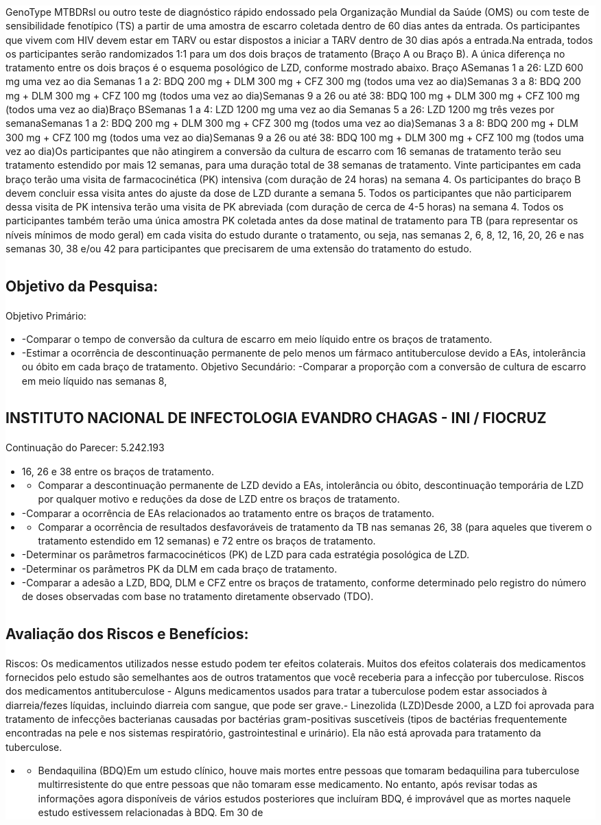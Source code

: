 GenoType MTBDRsl ou outro teste de diagnóstico rápido endossado pela Organização Mundial da Saúde (OMS) ou com teste de sensibilidade fenotípico (TS) a partir de uma amostra de escarro coletada dentro de 60 dias antes da entrada. Os participantes que vivem com HIV devem estar em TARV ou estar dispostos a iniciar a TARV dentro de 30 dias após a entrada.Na entrada, todos os participantes serão randomizados 1:1 para um dos dois braços de tratamento (Braço A ou Braço B). A única diferença no tratamento entre os dois braços é o esquema posológico de LZD, conforme mostrado abaixo. Braço ASemanas 1 a 26: LZD 600 mg uma vez ao dia Semanas 1 a 2: BDQ 200 mg + DLM 300 mg + CFZ 300 mg (todos uma vez ao dia)Semanas 3 a 8: BDQ 200 mg + DLM 300 mg + CFZ 100 mg (todos uma vez ao dia)Semanas 9 a 26 ou até 38: BDQ 100 mg + DLM 300 mg + CFZ 100 mg (todos uma vez ao dia)Braço BSemanas 1 a 4: LZD 1200 mg uma vez ao dia Semanas 5 a 26: LZD 1200 mg três vezes por semanaSemanas 1 a 2: BDQ 200 mg + DLM 300 mg + CFZ 300 mg (todos uma vez ao dia)Semanas 3 a 8: BDQ 200 mg + DLM 300 mg + CFZ 100 mg (todos uma vez ao dia)Semanas 9 a 26 ou até 38: BDQ 100 mg + DLM 300 mg + CFZ 100 mg (todos uma vez ao dia)Os participantes que não atingirem a conversão da cultura de escarro com 16 semanas de tratamento terão seu tratamento estendido por mais 12 semanas, para uma duração total de 38 semanas de tratamento. Vinte participantes em cada braço terão uma visita de farmacocinética (PK) intensiva (com duração de 24 horas) na semana 4. Os participantes do braço B devem concluir essa visita antes do ajuste da dose de LZD durante a semana 5. Todos os participantes que não participarem dessa visita de PK intensiva terão uma visita de PK
abreviada (com duração de cerca de 4-5 horas) na semana 4. Todos os participantes também terão uma única amostra PK coletada antes da dose matinal de tratamento para TB (para representar os níveis mínimos de modo geral) em cada visita do estudo durante o tratamento, ou seja, nas semanas 2, 6, 8, 12, 16, 20, 26 e nas semanas 30, 38 e/ou 42 para participantes que precisarem de uma extensão do tratamento do estudo.

## Objetivo da Pesquisa:
Objetivo Primário:
- -Comparar o tempo de conversão da cultura de escarro em meio líquido entre os braços de tratamento.
- -Estimar a ocorrência de descontinuação permanente de pelo menos um fármaco antituberculose devido a
EAs, intolerância ou óbito em cada braço de tratamento.
Objetivo Secundário:
-Comparar a proporção com a conversão de cultura de escarro em meio líquido nas semanas 8,

## INSTITUTO NACIONAL DE INFECTOLOGIA EVANDRO CHAGAS - INI / FIOCRUZ
Continuação do Parecer: 5.242.193
- 16, 26 e 38 entre os braços de tratamento.
- - Comparar a descontinuação permanente de LZD devido a EAs, intolerância ou óbito, descontinuação temporária de LZD por qualquer motivo e reduções da dose de LZD entre os braços de tratamento.
- -Comparar a ocorrência de EAs relacionados ao tratamento entre os braços de tratamento.
- - Comparar a ocorrência de resultados desfavoráveis de tratamento da TB nas semanas 26, 38 (para aqueles que tiverem o tratamento estendido em 12 semanas) e 72 entre os braços de tratamento.
- -Determinar os parâmetros farmacocinéticos (PK) de LZD para cada estratégia posológica de LZD.
- -Determinar os parâmetros PK da DLM em cada braço de tratamento.
- -Comparar a adesão a LZD, BDQ, DLM e CFZ entre os braços de tratamento, conforme determinado pelo registro do número de doses observadas com base no tratamento diretamente observado (TDO).

## Avaliação dos Riscos e Benefícios:
Riscos:
Os medicamentos utilizados nesse estudo podem ter efeitos colaterais. Muitos dos efeitos colaterais dos medicamentos fornecidos pelo estudo são semelhantes aos de outros tratamentos que você receberia para a infecção por tuberculose. Riscos dos medicamentos antituberculose - Alguns medicamentos usados para tratar a tuberculose podem estar associados à diarreia/fezes líquidas, incluindo diarreia com sangue, que pode ser grave.- Linezolida (LZD)Desde 2000, a LZD foi aprovada para tratamento de infecções bacterianas causadas por bactérias gram-positivas suscetíveis (tipos de bactérias frequentemente encontradas na pele e nos sistemas respiratório, gastrointestinal e urinário). Ela não está aprovada para tratamento da tuberculose.
- - Bendaquilina (BDQ)Em um estudo clínico, houve mais mortes entre pessoas que tomaram bedaquilina para tuberculose multirresistente do que entre pessoas que não tomaram esse medicamento. No entanto, após revisar todas as informações agora disponíveis de vários estudos posteriores que incluíram BDQ, é improvável que as mortes naquele estudo estivessem relacionadas à BDQ. Em 30 de